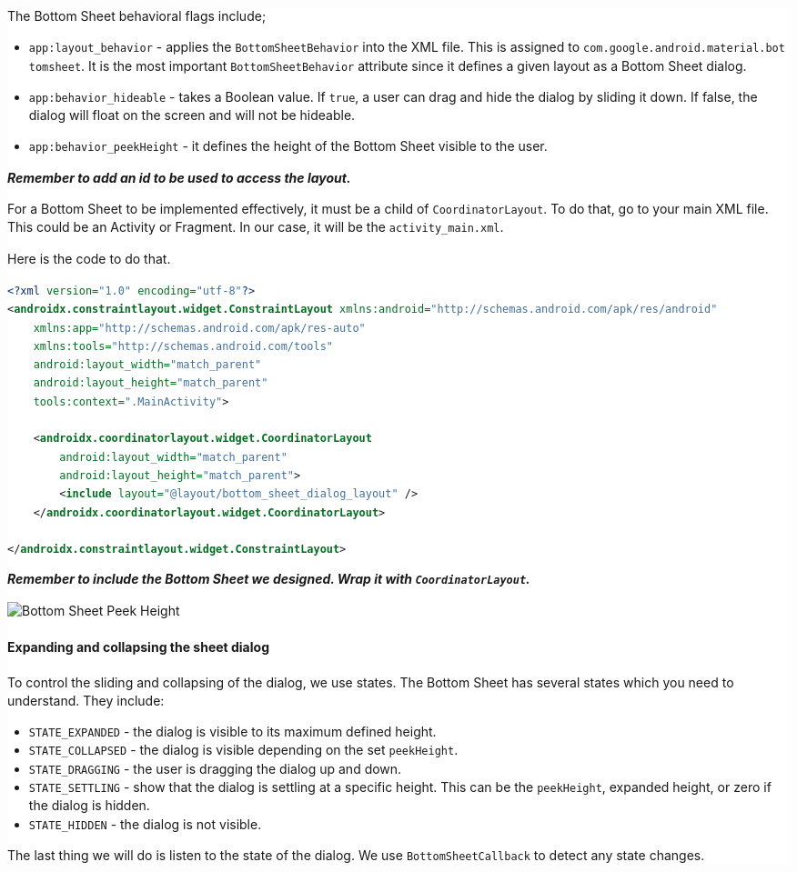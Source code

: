 The Bottom Sheet behavioral flags include;

- `app:layout_behavior` - applies the `BottomSheetBehavior` into the XML file. This is assigned to `com.google.android.material.bottomsheet`. It is the most important `BottomSheetBehavior` attribute since it defines a given layout as a Bottom Sheet dialog.

- `app:behavior_hideable` - takes a Boolean value. If `true`, a user can drag and hide the dialog by sliding it down. If false, the dialog will float on the screen and will not be hideable.

- `app:behavior_peekHeight` - it defines the height of the Bottom Sheet visible to the user. 

***Remember to add an id to be used to access the layout.***

For a Bottom Sheet to be implemented effectively, it must be a child of `CoordinatorLayout`. To do that, go to your main XML file. This could be an Activity or Fragment. In our case, it will be the `activity_main.xml`.

Here is the code to do that.

```xml
<?xml version="1.0" encoding="utf-8"?>
<androidx.constraintlayout.widget.ConstraintLayout xmlns:android="http://schemas.android.com/apk/res/android"
    xmlns:app="http://schemas.android.com/apk/res-auto"
    xmlns:tools="http://schemas.android.com/tools"
    android:layout_width="match_parent"
    android:layout_height="match_parent"
    tools:context=".MainActivity">

    <androidx.coordinatorlayout.widget.CoordinatorLayout
        android:layout_width="match_parent"
        android:layout_height="match_parent">
        <include layout="@layout/bottom_sheet_dialog_layout" />
    </androidx.coordinatorlayout.widget.CoordinatorLayout>

</androidx.constraintlayout.widget.ConstraintLayout>
```

***Remember to include the Bottom Sheet we designed. Wrap it with `CoordinatorLayout`.***

![Bottom Sheet Peek Height](/engineering-education/bottom-sheet-dialogs-using-android-studio/bottom-sheet-peek-height.jpg)

#### Expanding and collapsing the sheet dialog
To control the sliding and collapsing of the dialog, we use states. The Bottom Sheet has several states which you need to understand. They include:

- `STATE_EXPANDED` - the dialog is visible to its maximum defined height.
- `STATE_COLLAPSED` - the dialog is visible depending on the set `peekHeight`.
- `STATE_DRAGGING` - the user is dragging the dialog up and down.
- `STATE_SETTLING` - show that the dialog is settling at a specific height. This can be the `peekHeight`, expanded height, or zero if the dialog is hidden.
- `STATE_HIDDEN` - the dialog is not visible.

The last thing we will do is listen to the state of the dialog. We use `BottomSheetCallback` to detect any state changes.
